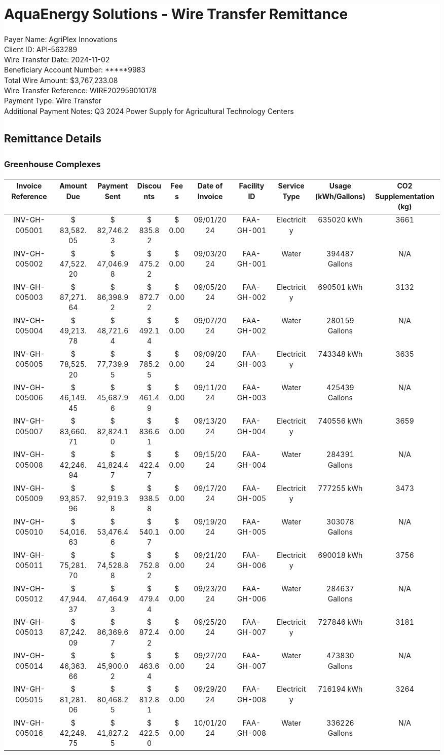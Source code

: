 # AquaEnergy Solutions - Wire Transfer Remittance

Payer Name: AgriPlex Innovations  
Client ID: API-563289  
Wire Transfer Date: 2024-11-02  
Beneficiary Account Number: *****9983  
Total Wire Amount: $3,767,233.08  
Wire Transfer Reference: WIRE202959010178  
Payment Type: Wire Transfer  
Additional Payment Notes: Q3 2024 Power Supply for Agricultural Technology Centers

## Remittance Details

### Greenhouse Complexes



<div>



| Invoice Reference     | Amount Due           | Payment Sent         | Discounts           | Fees       | Date of Invoice     | Facility ID         | Service Type        | Usage (kWh/Gallons)          | CO2 Supplementation (kg)     |
|:--------------------:|:-------------------:|:-------------------:|:------------------:|:---------------:|:------------------:|:------------------:|:------------------:|:---------------------------:|:---------------------------:|
| INV-GH-005001   | $     83,582.05 | $     82,746.23 | $      835.82 | $   0.00 | 09/01/2024      | FAA-GH-001      | Electricity     | 635020 kWh           | 3661                 |
| INV-GH-005002   | $     47,522.20 | $     47,046.98 | $      475.22 | $   0.00 | 09/03/2024      | FAA-GH-001      | Water           | 394487 Gallons       | N/A                  |
| INV-GH-005003   | $     87,271.64 | $     86,398.92 | $      872.72 | $   0.00 | 09/05/2024      | FAA-GH-002      | Electricity     | 690501 kWh           | 3132                 |
| INV-GH-005004   | $     49,213.78 | $     48,721.64 | $      492.14 | $   0.00 | 09/07/2024      | FAA-GH-002      | Water           | 280159 Gallons       | N/A                  |
| INV-GH-005005   | $     78,525.20 | $     77,739.95 | $      785.25 | $   0.00 | 09/09/2024      | FAA-GH-003      | Electricity     | 743348 kWh           | 3635                 |
| INV-GH-005006   | $     46,149.45 | $     45,687.96 | $      461.49 | $   0.00 | 09/11/2024      | FAA-GH-003      | Water           | 425439 Gallons       | N/A                  |
| INV-GH-005007   | $     83,660.71 | $     82,824.10 | $      836.61 | $   0.00 | 09/13/2024      | FAA-GH-004      | Electricity     | 740556 kWh           | 3659                 |
| INV-GH-005008   | $     42,246.94 | $     41,824.47 | $      422.47 | $   0.00 | 09/15/2024      | FAA-GH-004      | Water           | 284391 Gallons       | N/A                  |
| INV-GH-005009   | $     93,857.96 | $     92,919.38 | $      938.58 | $   0.00 | 09/17/2024      | FAA-GH-005      | Electricity     | 777255 kWh           | 3473                 |
| INV-GH-005010   | $     54,016.63 | $     53,476.46 | $      540.17 | $   0.00 | 09/19/2024      | FAA-GH-005      | Water           | 303078 Gallons       | N/A                  |
| INV-GH-005011   | $     75,281.70 | $     74,528.88 | $      752.82 | $   0.00 | 09/21/2024      | FAA-GH-006      | Electricity     | 690018 kWh           | 3756                 |
| INV-GH-005012   | $     47,944.37 | $     47,464.93 | $      479.44 | $   0.00 | 09/23/2024      | FAA-GH-006      | Water           | 284637 Gallons       | N/A                  |
| INV-GH-005013   | $     87,242.09 | $     86,369.67 | $      872.42 | $   0.00 | 09/25/2024      | FAA-GH-007      | Electricity     | 727846 kWh           | 3181                 |
| INV-GH-005014   | $     46,363.66 | $     45,900.02 | $      463.64 | $   0.00 | 09/27/2024      | FAA-GH-007      | Water           | 473830 Gallons       | N/A                  |
| INV-GH-005015   | $     81,281.06 | $     80,468.25 | $      812.81 | $   0.00 | 09/29/2024      | FAA-GH-008      | Electricity     | 716194 kWh           | 3264                 |
| INV-GH-005016   | $     42,249.75 | $     41,827.25 | $      422.50 | $   0.00 | 10/01/2024      | FAA-GH-008      | Water           | 336226 Gallons       | N/A                  |

</div>
